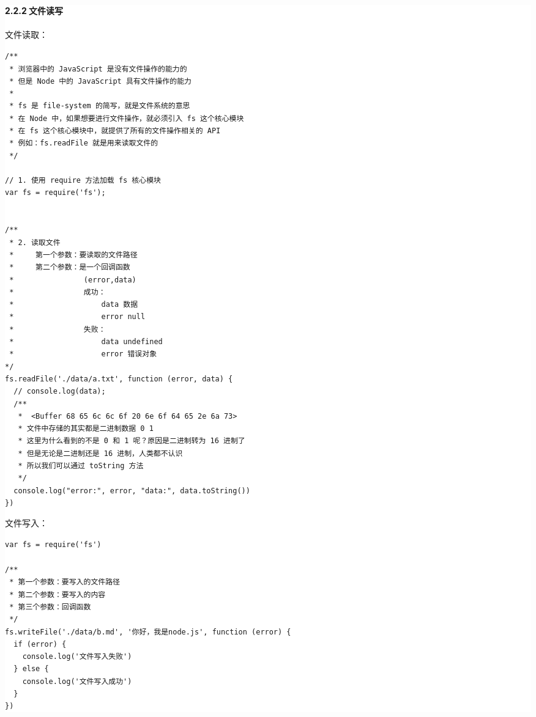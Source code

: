#### 2.2.2 文件读写
文件读取：
```
/**
 * 浏览器中的 JavaScript 是没有文件操作的能力的
 * 但是 Node 中的 JavaScript 具有文件操作的能力
 * 
 * fs 是 file-system 的简写，就是文件系统的意思
 * 在 Node 中，如果想要进行文件操作，就必须引入 fs 这个核心模块
 * 在 fs 这个核心模块中，就提供了所有的文件操作相关的 API
 * 例如：fs.readFile 就是用来读取文件的
 */

// 1. 使用 require 方法加载 fs 核心模块
var fs = require('fs');


/** 
 * 2. 读取文件
 *     第一个参数：要读取的文件路径
 *     第二个参数：是一个回调函数
 *                (error,data)
 *                成功：
 *                    data 数据
 *                    error null
 *                失败：
 *                    data undefined
 *                    error 错误对象
*/
fs.readFile('./data/a.txt', function (error, data) {
  // console.log(data);
  /**
   *  <Buffer 68 65 6c 6c 6f 20 6e 6f 64 65 2e 6a 73>
   * 文件中存储的其实都是二进制数据 0 1
   * 这里为什么看到的不是 0 和 1 呢？原因是二进制转为 16 进制了
   * 但是无论是二进制还是 16 进制，人类都不认识
   * 所以我们可以通过 toString 方法
   */
  console.log("error:", error, "data:", data.toString())
})
```

文件写入：
```
var fs = require('fs')

/**
 * 第一个参数：要写入的文件路径
 * 第二个参数：要写入的内容
 * 第三个参数：回调函数
 */
fs.writeFile('./data/b.md', '你好，我是node.js', function (error) {
  if (error) {
    console.log('文件写入失败')
  } else {
    console.log('文件写入成功')
  }
})
```
